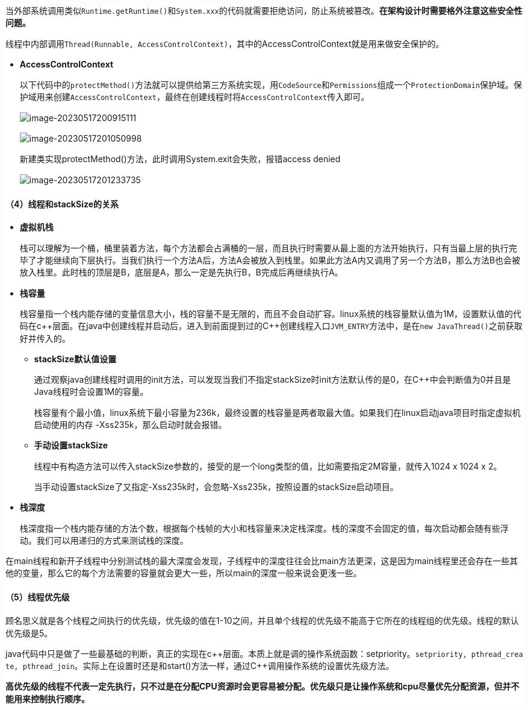 当外部系统调用类似`Runtime.getRuntime()`和`System.xxx`的代码就需要拒绝访问，防止系统被篡改。**在架构设计时需要格外注意这些安全性问题。**

线程中内部调用`Thread(Runnable, AccessControlContext)`，其中的AccessControlContext就是用来做安全保护的。

* **AccessControlContext**

  以下代码中的`protectMethod()`方法就可以提供给第三方系统实现，用`CodeSource`和`Permissions`组成一个`ProtectionDomain`保护域。保护域用来创建`AccessControlContext`，最终在创建线程时将`AccessControlContext`传入即可。

  ![image-20230517200915111](https://gitee.com/ahongbaba/note-picture/raw/master/img/20230517201303.png)

  ![image-20230517201050998](https://gitee.com/ahongbaba/note-picture/raw/master/img/20230517201310.png)

  新建类实现protectMethod()方法，此时调用System.exit会失败，报错access denied

  ![image-20230517201233735](https://gitee.com/ahongbaba/note-picture/raw/master/img/20230517201421.png)

  

#### （4）线程和stackSize的关系

* **虚拟机栈**

  栈可以理解为一个桶，桶里装着方法，每个方法都会占满桶的一层，而且执行时需要从最上面的方法开始执行，只有当最上层的执行完毕了才能继续向下层执行。当我们执行一个方法A后，方法A会被放入到栈里。如果此方法A内又调用了另一个方法B，那么方法B也会被放入栈里。此时栈的顶层是B，底层是A，那么一定是先执行B，B完成后再继续执行A。

* **栈容量**

  栈容量指一个栈内能存储的变量信息大小，栈的容量不是无限的，而且不会自动扩容。linux系统的栈容量默认值为1M，设置默认值的代码在c++层面。在java中创建线程并启动后，进入到前面提到过的C++创建线程入口`JVM_ENTRY`方法中，是在`new JavaThread()`之前获取好并传入的。

  * **stackSize默认值设置**

    通过观察java创建线程时调用的init方法，可以发现当我们不指定stackSize时init方法默认传的是0，在C++中会判断值为0并且是Java线程时会设置1M的容量。

    栈容量有个最小值，linux系统下最小容量为236k，最终设置的栈容量是两者取最大值。如果我们在linux启动java项目时指定虚拟机启动使用的内存 -Xss235k，那么启动时就会报错。

  * **手动设置stackSize**

    线程中有构造方法可以传入stackSize参数的，接受的是一个long类型的值，比如需要指定2M容量，就传入1024 x 1024 x 2。

    当手动设置stackSize了又指定-Xss235k时，会忽略-Xss235k，按照设置的stackSize启动项目。

* **栈深度**

  栈深度指一个栈内能存储的方法个数，根据每个栈帧的大小和栈容量来决定栈深度。栈的深度不会固定的值，每次启动都会随有些浮动。我们可以用递归的方式来测试栈的深度。



在main线程和新开子线程中分别测试栈的最大深度会发现，子线程中的深度往往会比main方法更深，这是因为main线程里还会存在一些其他的变量，那么它的每个方法需要的容量就会更大一些，所以main的深度一般来说会更浅一些。



#### （5）线程优先级

顾名思义就是各个线程之间执行的优先级，优先级的值在1-10之间，并且单个线程的优先级不能高于它所在的线程组的优先级。线程的默认优先级是5。

java代码中只是做了一些最基础的判断，真正的实现在c++层面。本质上就是调的操作系统函数：setpriority。`setpriority, pthread_create, pthread_join`。实际上在设置时还是和start()方法一样，通过C++调用操作系统的设置优先级方法。

**高优先级的线程不代表一定先执行，只不过是在分配CPU资源时会更容易被分配。优先级只是让操作系统和cpu尽量优先分配资源，但并不能用来控制执行顺序。**

